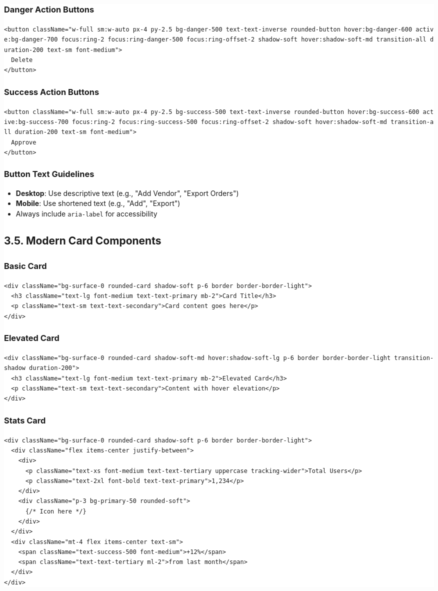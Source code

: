 ### Danger Action Buttons
```tsx
<button className="w-full sm:w-auto px-4 py-2.5 bg-danger-500 text-text-inverse rounded-button hover:bg-danger-600 active:bg-danger-700 focus:ring-2 focus:ring-danger-500 focus:ring-offset-2 shadow-soft hover:shadow-soft-md transition-all duration-200 text-sm font-medium">
  Delete
</button>
```

### Success Action Buttons
```tsx
<button className="w-full sm:w-auto px-4 py-2.5 bg-success-500 text-text-inverse rounded-button hover:bg-success-600 active:bg-success-700 focus:ring-2 focus:ring-success-500 focus:ring-offset-2 shadow-soft hover:shadow-soft-md transition-all duration-200 text-sm font-medium">
  Approve
</button>
```

### Button Text Guidelines
- **Desktop**: Use descriptive text (e.g., "Add Vendor", "Export Orders")
- **Mobile**: Use shortened text (e.g., "Add", "Export")
- Always include `aria-label` for accessibility

## 3.5. Modern Card Components

### Basic Card
```tsx
<div className="bg-surface-0 rounded-card shadow-soft p-6 border border-border-light">
  <h3 className="text-lg font-medium text-text-primary mb-2">Card Title</h3>
  <p className="text-sm text-text-secondary">Card content goes here</p>
</div>
```

### Elevated Card
```tsx
<div className="bg-surface-0 rounded-card shadow-soft-md hover:shadow-soft-lg p-6 border border-border-light transition-shadow duration-200">
  <h3 className="text-lg font-medium text-text-primary mb-2">Elevated Card</h3>
  <p className="text-sm text-text-secondary">Content with hover elevation</p>
</div>
```

### Stats Card
```tsx
<div className="bg-surface-0 rounded-card shadow-soft p-6 border border-border-light">
  <div className="flex items-center justify-between">
    <div>
      <p className="text-xs font-medium text-text-tertiary uppercase tracking-wider">Total Users</p>
      <p className="text-2xl font-bold text-text-primary">1,234</p>
    </div>
    <div className="p-3 bg-primary-50 rounded-soft">
      {/* Icon here */}
    </div>
  </div>
  <div className="mt-4 flex items-center text-sm">
    <span className="text-success-500 font-medium">+12%</span>
    <span className="text-text-tertiary ml-2">from last month</span>
  </div>
</div>
```
